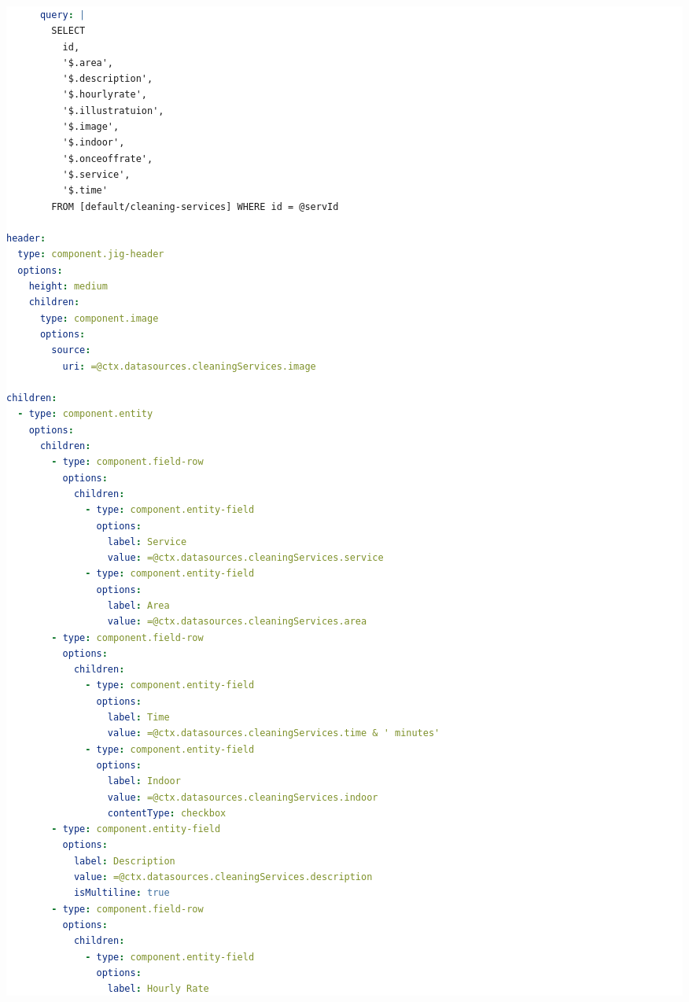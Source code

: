 ```yaml
      query: | 
        SELECT 
          id,
          '$.area', 
          '$.description',
          '$.hourlyrate',
          '$.illustratuion',
          '$.image',
          '$.indoor',
          '$.onceoffrate',
          '$.service',
          '$.time' 
        FROM [default/cleaning-services] WHERE id = @servId

header:
  type: component.jig-header
  options:
    height: medium
    children:
      type: component.image
      options:
        source:
          uri: =@ctx.datasources.cleaningServices.image

children:
  - type: component.entity
    options:
      children:
        - type: component.field-row
          options:
            children:
              - type: component.entity-field
                options:
                  label: Service
                  value: =@ctx.datasources.cleaningServices.service
              - type: component.entity-field
                options:
                  label: Area
                  value: =@ctx.datasources.cleaningServices.area
        - type: component.field-row
          options:
            children:
              - type: component.entity-field
                options:
                  label: Time
                  value: =@ctx.datasources.cleaningServices.time & ' minutes'
              - type: component.entity-field
                options:
                  label: Indoor
                  value: =@ctx.datasources.cleaningServices.indoor
                  contentType: checkbox
        - type: component.entity-field
          options:
            label: Description
            value: =@ctx.datasources.cleaningServices.description
            isMultiline: true
        - type: component.field-row
          options:
            children:
              - type: component.entity-field
                options:
                  label: Hourly Rate
```